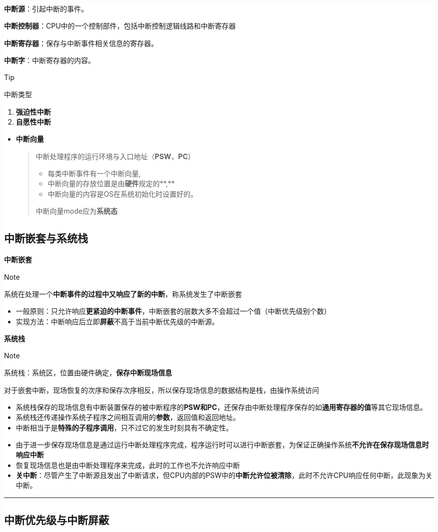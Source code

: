 **中断源**：引起中断的事件。

**中断控制器**：CPU中的一个控制部件，包括中断控制逻辑线路和中断寄存器

**中断寄存器**：保存与中断事件相关信息的寄存器。

**中断字**：中断寄存器的内容。

> [!tip]
>
> 中断类型
>
> 1. **强迫性中断**
> 2. **自愿性中断**

- **中断向量**

  > 中断处理程序的运行环境与入口地址（**PSW**，**PC**）
  >
  > - 每类中断事件有一个中断向量,
  > - 中断向量的存放位置是由**硬件**规定的**,**
  > - 中断向量的内容是OS在系统初始化时设置好的。
  >
  > 中断向量mode应为**系统态**

## 中断嵌套与系统栈

**中断嵌套**

> [!note]
>
> 系统在处理一个**中断事件的过程中又响应了新的中断**，称系统发生了中断嵌套
>
> - 一般原则：只允许响应**更紧迫的中断事件**，中断嵌套的层数大多不会超过一个值（中断优先级别个数）
> - 实现方法：中断响应后立即**屏蔽**不高于当前中断优先级的中断源。

**系统栈**

> [!note]
>
> 系统栈：系统区，位置由硬件确定，**保存中断现场信息**
>
> 对于嵌套中断，现场恢复的次序和保存次序相反，所以保存现场信息的数据结构是栈，由操作系统访问
>
> - 系统栈保存的现场信息有中断装置保存的被中断程序的**PSW和PC**，还保存由中断处理程序保存的如**通用寄存器的值**等其它现场信息。
> - 系统栈还传递操作系统子程序之间相互调用的**参数**，返回值和返回地址。
> - 中断相当于是**特殊的子程序调用**，只不过它的发生时刻具有不确定性。



- 由于进一步保存现场信息是通过运行中断处理程序完成，程序运行时可以进行中断嵌套，为保证正确操作系统**不允许在保存现场信息时响应中断**
- 恢复现场信息也是由中断处理程序来完成，此时的工作也不允许响应中断
- **关中断**：尽管产生了中断源且发出了中断请求，但CPU内部的PSW中的**中断允许位被清除**，此时不允许CPU响应任何中断，此现象为关中断。

---

## 中断优先级与中断屏蔽

